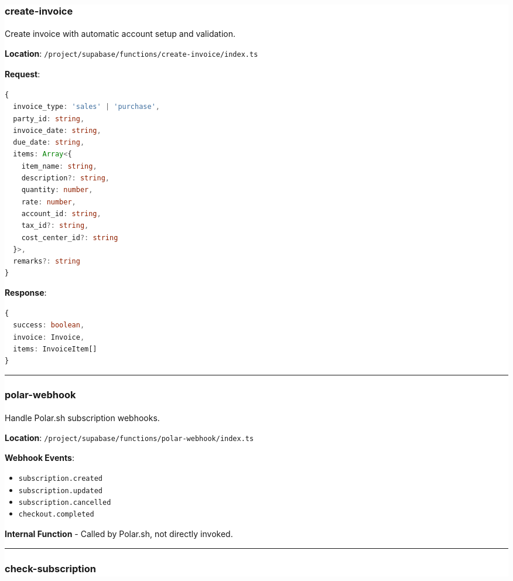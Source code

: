 ### create-invoice

Create invoice with automatic account setup and validation.

**Location**: `/project/supabase/functions/create-invoice/index.ts`

**Request**:
```typescript
{
  invoice_type: 'sales' | 'purchase',
  party_id: string,
  invoice_date: string,
  due_date: string,
  items: Array<{
    item_name: string,
    description?: string,
    quantity: number,
    rate: number,
    account_id: string,
    tax_id?: string,
    cost_center_id?: string
  }>,
  remarks?: string
}
```

**Response**:
```typescript
{
  success: boolean,
  invoice: Invoice,
  items: InvoiceItem[]
}
```

---

### polar-webhook

Handle Polar.sh subscription webhooks.

**Location**: `/project/supabase/functions/polar-webhook/index.ts`

**Webhook Events**:
- `subscription.created`
- `subscription.updated`
- `subscription.cancelled`
- `checkout.completed`

**Internal Function** - Called by Polar.sh, not directly invoked.

---

### check-subscription
